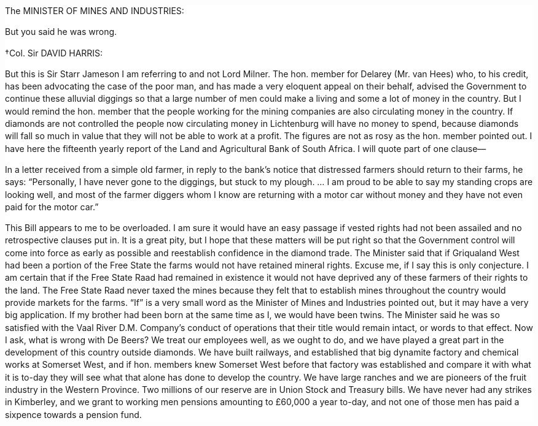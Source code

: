 </speech>

<speech by="#minister_of_mines_and_industries">

<from>The <person refersTo="hansard_za">MINISTER OF MINES AND INDUSTRIES</person>:</from>

<p>But you said he was wrong.</p>

</speech>

<speech by="#david_harris">

<from>&#x2020;Col. Sir <person refersTo="hansard_za">DAVID HARRIS</person>:</from>

<p>But this is Sir Starr Jameson I am referring to and not Lord Milner. The hon. member for Delarey (Mr. van Hees) who, to his credit, has been advocating the case of the poor man, and has made a very eloquent appeal on their behalf, advised the Government to continue these alluvial diggings so that a large number of men could make a living and some a lot of money in the country. But I would remind the hon. member that the people working for the mining companies are also circulating money in the country. If diamonds are not controlled the people now circulating money in Lichtenburg will have no money to spend, because diamonds will fall so much in value that they will not be able to work at a profit. The figures are not as rosy as the hon. member pointed out. I have here the fifteenth yearly report of the Land and Agricultural Bank of South Africa. I will quote part of one clause&#x2014;</p>

<block name="quote">In a letter received from a simple old farmer, in reply to the bank&#x2019;s notice that distressed farmers should return to their farms, he says: &#x201C;Personally, I have never gone to the diggings, but stuck to my plough. &#x2026; I am proud to be able to say my standing crops are looking well, and most of the farmer diggers whom I know are returning with a motor car without money and they have not even paid for the motor car.&#x201D;</block>

<p>This Bill appears to me to be overloaded. I am sure it would have an easy passage if vested rights had not been assailed and no retrospective clauses put in. It is a great pity, but I hope that these matters will be put right so that the Government control will come into force as early as possible and reestablish confidence in the diamond trade. The Minister said that if Griqualand West had been a portion of the Free State the farms would not have retained mineral rights. Excuse me, if I say this is only conjecture. I am certain that if the Free State Raad had remained in existence it would not have deprived any of these farmers of their rights to the land. The Free State Raad never taxed the mines because they felt that to establish mines throughout the country would provide markets for the farms. &#x201C;If&#x201D; is a very small word as the Minister of Mines and Industries pointed out, but it may have a very big application. If my brother had been born at the same time as I, we would have been twins. The Minister said he was so satisfied with the Vaal River D.M. Company&#x2019;s conduct of operations that their title would remain intact, or words to that effect. Now I ask, what is wrong with De Beers? We treat our employees well, as we ought to do, and we have played <span class="col_2803-2804" refersTo="page_0062"/>a great part in the development of this country outside diamonds. We have built railways, and established that big dynamite factory and chemical works at Somerset West, and if hon. members knew Somerset West before that factory was established and compare it with what it is to-day they will see what that alone has done to develop the country. We have large ranches and we are pioneers of the fruit industry in the Western Province. Two millions of our reserve are in Union Stock and Treasury bills. We have never had any strikes in Kimberley, and we grant to working men pensions amounting to £60,000 a year to-day, and not one of those men has paid a sixpence towards a pension fund.</p>

</speech>

<speech by="#waterston">
